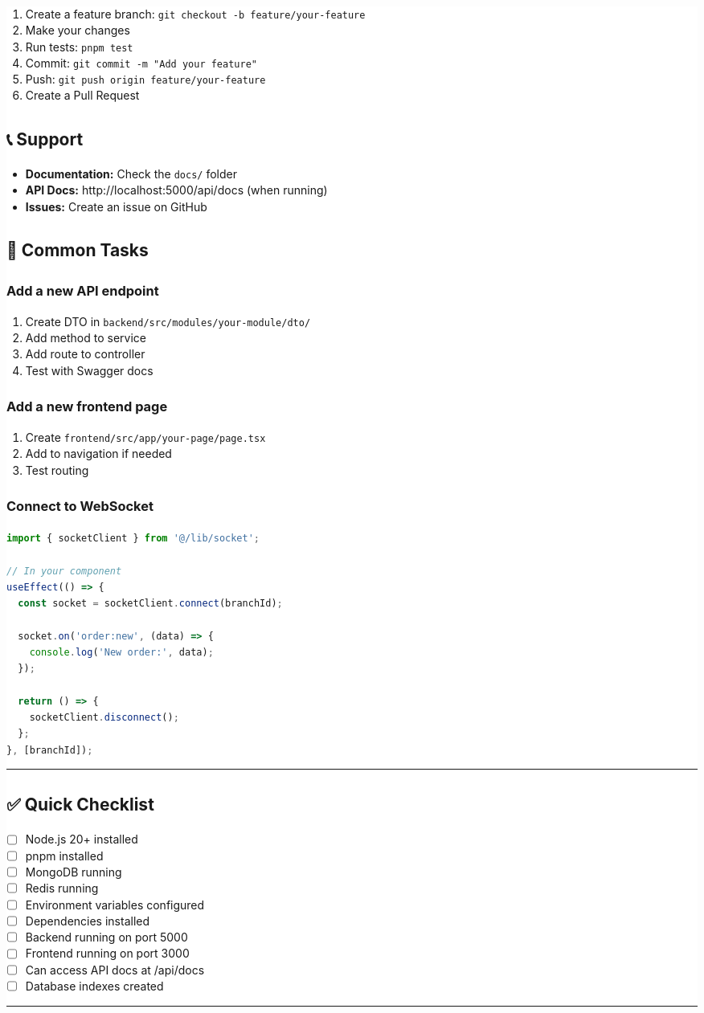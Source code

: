 1. Create a feature branch: `git checkout -b feature/your-feature`
2. Make your changes
3. Run tests: `pnpm test`
4. Commit: `git commit -m "Add your feature"`
5. Push: `git push origin feature/your-feature`
6. Create a Pull Request

## 📞 Support

- **Documentation:** Check the `docs/` folder
- **API Docs:** http://localhost:5000/api/docs (when running)
- **Issues:** Create an issue on GitHub

## 🎯 Common Tasks

### Add a new API endpoint
1. Create DTO in `backend/src/modules/your-module/dto/`
2. Add method to service
3. Add route to controller
4. Test with Swagger docs

### Add a new frontend page
1. Create `frontend/src/app/your-page/page.tsx`
2. Add to navigation if needed
3. Test routing

### Connect to WebSocket
```typescript
import { socketClient } from '@/lib/socket';

// In your component
useEffect(() => {
  const socket = socketClient.connect(branchId);
  
  socket.on('order:new', (data) => {
    console.log('New order:', data);
  });
  
  return () => {
    socketClient.disconnect();
  };
}, [branchId]);
```

---

## ✅ Quick Checklist

- [ ] Node.js 20+ installed
- [ ] pnpm installed
- [ ] MongoDB running
- [ ] Redis running
- [ ] Environment variables configured
- [ ] Dependencies installed
- [ ] Backend running on port 5000
- [ ] Frontend running on port 3000
- [ ] Can access API docs at /api/docs
- [ ] Database indexes created

---